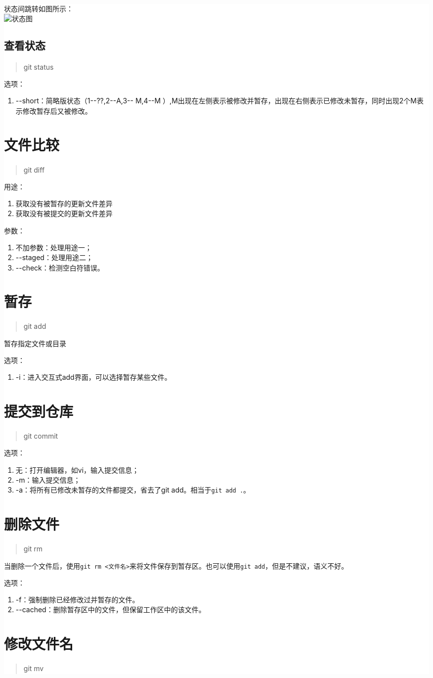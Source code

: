 状态间跳转如图所示：  
![状态图](https://git-scm.com/book/en/v2/images/lifecycle.png)  

## 查看状态
> git status

选项：
1. --short：简略版状态（1--??,2--A,3-- M,4--M ）,M出现在左侧表示被修改并暂存，出现在右侧表示已修改未暂存，同时出现2个M表示修改暂存后又被修改。

# 文件比较
> git diff

用途：
1. 获取没有被暂存的更新文件差异
2. 获取没有被提交的更新文件差异

参数：
1. 不加参数：处理用途一；
2. --staged：处理用途二；
3. --check：检测空白符错误。

# 暂存
> git add

暂存指定文件或目录

选项：
1. -i：进入交互式add界面，可以选择暂存某些文件。

# 提交到仓库
> git commit

选项：
1. 无：打开编辑器，如vi，输入提交信息；
2. -m：输入提交信息；
3. -a：将所有已修改未暂存的文件都提交，省去了git add。相当于`git add .`。

# 删除文件
> git rm

当删除一个文件后，使用`git rm <文件名>`来将文件保存到暂存区。也可以使用`git add`，但是不建议，语义不好。

选项：
1. -f：强制删除已经修改过并暂存的文件。
2. --cached：删除暂存区中的文件，但保留工作区中的该文件。

# 修改文件名
> git mv <old name> <new name>
